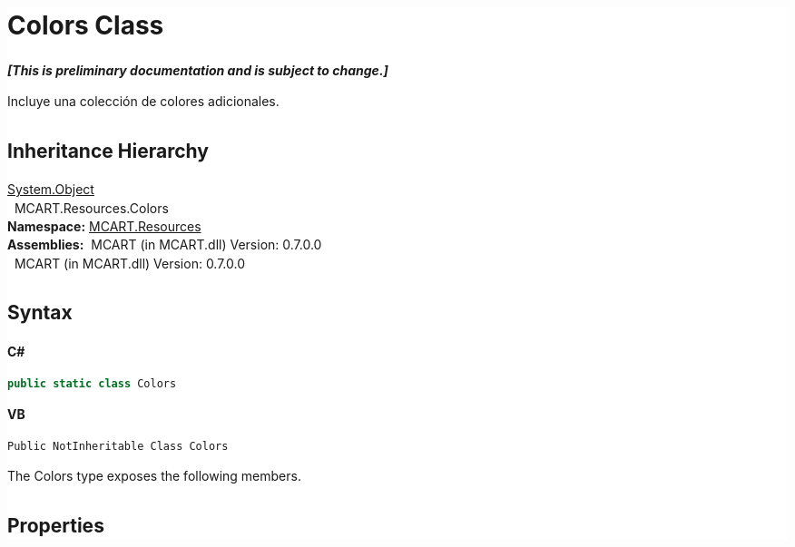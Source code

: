 # Colors Class
 _**\[This is preliminary documentation and is subject to change.\]**_

Incluye una colección de colores adicionales.


## Inheritance Hierarchy
<a href="http://msdn2.microsoft.com/es-es/library/e5kfa45b" target="_blank">System.Object</a><br />&nbsp;&nbsp;MCART.Resources.Colors<br />
**Namespace:**&nbsp;<a href="041b170e-5907-685d-b002-4dcd9adea31f">MCART.Resources</a><br />**Assemblies:**&nbsp;&nbsp;MCART (in MCART.dll) Version: 0.7.0.0<br />&nbsp;&nbsp;MCART (in MCART.dll) Version: 0.7.0.0<br />

## Syntax

**C#**<br />
``` C#
public static class Colors
```

**VB**<br />
``` VB
Public NotInheritable Class Colors
```

The Colors type exposes the following members.


## Properties